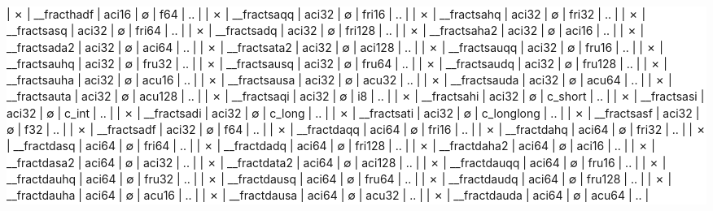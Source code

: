 | ✗ | __fracthadf        | aci16       |     ∅       | f64         | ..                                |
| ✗ | __fractsaqq        | aci32       |     ∅       | fri16       | ..                                |
| ✗ | __fractsahq        | aci32       |     ∅       | fri32       | ..                                |
| ✗ | __fractsasq        | aci32       |     ∅       | fri64       | ..                                |
| ✗ | __fractsadq        | aci32       |     ∅       | fri128      | ..                                |
| ✗ | __fractsaha2       | aci32       |     ∅       | aci16       | ..                                |
| ✗ | __fractsada2       | aci32       |     ∅       | aci64       | ..                                |
| ✗ | __fractsata2       | aci32       |     ∅       | aci128      | ..                                |
| ✗ | __fractsauqq       | aci32       |     ∅       | fru16       | ..                                |
| ✗ | __fractsauhq       | aci32       |     ∅       | fru32       | ..                                |
| ✗ | __fractsausq       | aci32       |     ∅       | fru64       | ..                                |
| ✗ | __fractsaudq       | aci32       |     ∅       | fru128      | ..                                |
| ✗ | __fractsauha       | aci32       |     ∅       | acu16       | ..                                |
| ✗ | __fractsausa       | aci32       |     ∅       | acu32       | ..                                |
| ✗ | __fractsauda       | aci32       |     ∅       | acu64       | ..                                |
| ✗ | __fractsauta       | aci32       |     ∅       | acu128      | ..                                |
| ✗ | __fractsaqi        | aci32       |     ∅       | i8          | ..                                |
| ✗ | __fractsahi        | aci32       |     ∅       | c_short     | ..                                |
| ✗ | __fractsasi        | aci32       |     ∅       | c_int       | ..                                |
| ✗ | __fractsadi        | aci32       |     ∅       | c_long      | ..                                |
| ✗ | __fractsati        | aci32       |     ∅       | c_longlong  | ..                                |
| ✗ | __fractsasf        | aci32       |     ∅       | f32         | ..                                |
| ✗ | __fractsadf        | aci32       |     ∅       | f64         | ..                                |
| ✗ | __fractdaqq        | aci64       |     ∅       | fri16       | ..                                |
| ✗ | __fractdahq        | aci64       |     ∅       | fri32       | ..                                |
| ✗ | __fractdasq        | aci64       |     ∅       | fri64       | ..                                |
| ✗ | __fractdadq        | aci64       |     ∅       | fri128      | ..                                |
| ✗ | __fractdaha2       | aci64       |     ∅       | aci16       | ..                                |
| ✗ | __fractdasa2       | aci64       |     ∅       | aci32       | ..                                |
| ✗ | __fractdata2       | aci64       |     ∅       | aci128      | ..                                |
| ✗ | __fractdauqq       | aci64       |     ∅       | fru16       | ..                                |
| ✗ | __fractdauhq       | aci64       |     ∅       | fru32       | ..                                |
| ✗ | __fractdausq       | aci64       |     ∅       | fru64       | ..                                |
| ✗ | __fractdaudq       | aci64       |     ∅       | fru128      | ..                                |
| ✗ | __fractdauha       | aci64       |     ∅       | acu16       | ..                                |
| ✗ | __fractdausa       | aci64       |     ∅       | acu32       | ..                                |
| ✗ | __fractdauda       | aci64       |     ∅       | acu64       | ..                                |